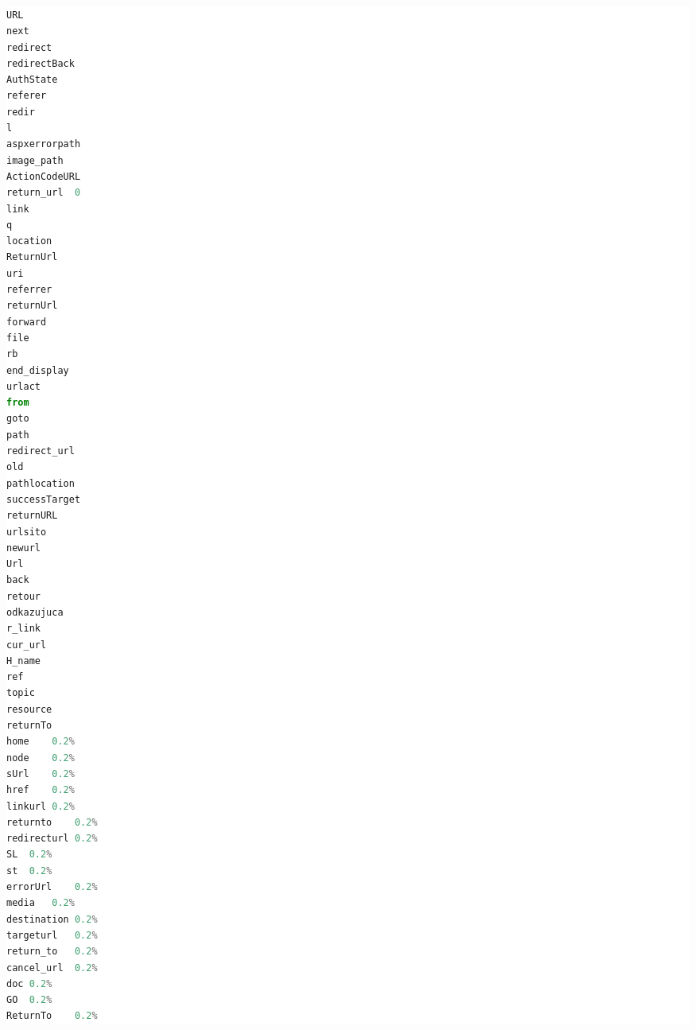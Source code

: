 ```jsx
URL	
next	
redirect	
redirectBack	
AuthState	
referer	
redir	
l	
aspxerrorpath	
image_path	
ActionCodeURL	
return_url	0
link	
q	
location	
ReturnUrl	
uri	
referrer	
returnUrl
forward	
file
rb	
end_display	
urlact	
from	
goto	
path	
redirect_url	
old	
pathlocation	
successTarget	
returnURL	
urlsito	
newurl	
Url	
back	
retour	
odkazujuca
r_link	
cur_url	
H_name	
ref	
topic	
resource	
returnTo	
home	0.2%
node	0.2%
sUrl	0.2%
href	0.2%
linkurl	0.2%
returnto	0.2%
redirecturl	0.2%
SL	0.2%
st	0.2%
errorUrl	0.2%
media	0.2%
destination	0.2%
targeturl	0.2%
return_to	0.2%
cancel_url	0.2%
doc	0.2%
GO	0.2%
ReturnTo	0.2%
```